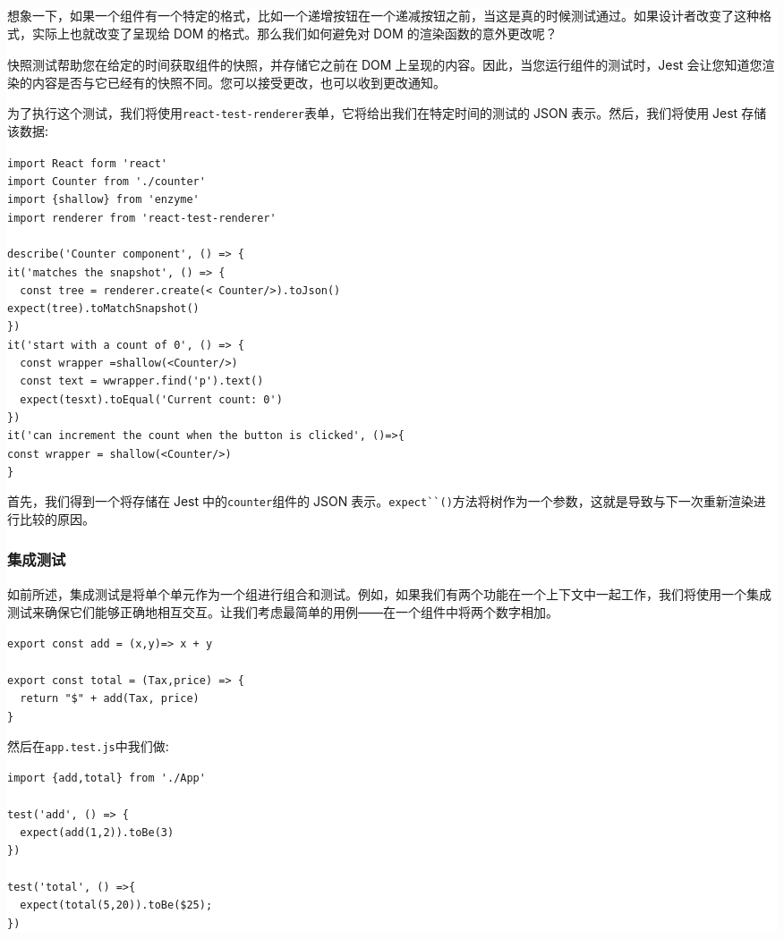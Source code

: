 想象一下，如果一个组件有一个特定的格式，比如一个递增按钮在一个递减按钮之前，当这是真的时候测试通过。如果设计者改变了这种格式，实际上也就改变了呈现给 DOM 的格式。那么我们如何避免对 DOM 的渲染函数的意外更改呢？

快照测试帮助您在给定的时间获取组件的快照，并存储它之前在 DOM 上呈现的内容。因此，当您运行组件的测试时，Jest 会让您知道您渲染的内容是否与它已经有的快照不同。您可以接受更改，也可以收到更改通知。

为了执行这个测试，我们将使用`react-test-renderer`表单，它将给出我们在特定时间的测试的 JSON 表示。然后，我们将使用 Jest 存储该数据:

```
import React form 'react'
import Counter from './counter'
import {shallow} from 'enzyme'
import renderer from 'react-test-renderer'

describe('Counter component', () => {
it('matches the snapshot', () => {
  const tree = renderer.create(< Counter/>).toJson()
expect(tree).toMatchSnapshot()
})
it('start with a count of 0', () => {
  const wrapper =shallow(<Counter/>)
  const text = wwrapper.find('p').text()
  expect(tesxt).toEqual('Current count: 0')
})
it('can increment the count when the button is clicked', ()=>{
const wrapper = shallow(<Counter/>)
}
```

首先，我们得到一个将存储在 Jest 中的`counter`组件的 JSON 表示。`expect``()`方法将树作为一个参数，这就是导致与下一次重新渲染进行比较的原因。

### 集成测试

如前所述，集成测试是将单个单元作为一个组进行组合和测试。例如，如果我们有两个功能在一个上下文中一起工作，我们将使用一个集成测试来确保它们能够正确地相互交互。让我们考虑最简单的用例——在一个组件中将两个数字相加。

```
export const add = (x,y)=> x + y

export const total = (Tax,price) => {
  return "$" + add(Tax, price)
}
```

然后在`app.test.js`中我们做:

```
import {add,total} from './App' 

test('add', () => {
  expect(add(1,2)).toBe(3)
})

test('total', () =>{
  expect(total(5,20)).toBe($25);
})
```
